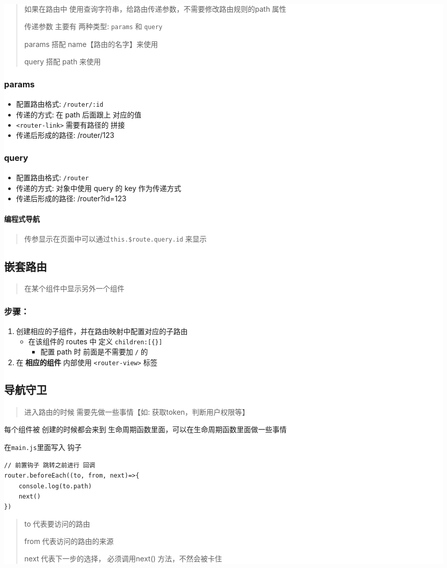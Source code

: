 > 如果在路由中 使用查询字符串，给路由传递参数，不需要修改路由规则的path 属性
>
> 传递参数 主要有 两种类型: `params` 和 `query`
>
> params 搭配 name【路由的名字】来使用
>
> query 搭配 path 来使用

### params

- 配置路由格式: `/router/:id`
- 传递的方式: 在 path 后面跟上 对应的值
- `<router-link>` 需要有路径的 拼接
- 传递后形成的路径: /router/123

### query

- 配置路由格式:  `/router`
- 传递的方式: 对象中使用 query 的 key 作为传递方式
- 传递后形成的路径: /router?id=123

#### 编程式导航

> 传参显示在页面中可以通过`this.$route.query.id` 来显示

## 嵌套路由

> 在某个组件中显示另外一个组件

### 步骤：

1. 创建相应的子组件，并在路由映射中配置对应的子路由
   - 在该组件的 routes 中 定义 `children:[{}]` 
     - 配置 path 时 前面是不需要加 `/` 的
2. 在 **相应的组件** 内部使用 `<router-view>` 标签

## 导航守卫

> 进入路由的时候 需要先做一些事情【如: 获取token，判断用户权限等】

每个组件被 创建的时候都会来到 生命周期函数里面，可以在生命周期函数里面做一些事情

在`main.js`里面写入 钩子 

```
// 前置钩子 跳转之前进行 回调
router.beforeEach((to, from, next)=>{
	console.log(to.path)
	next()
})
```

> to 代表要访问的路由
>
> from 代表访问的路由的来源
>
> next 代表下一步的选择， 必须调用next() 方法，不然会被卡住
